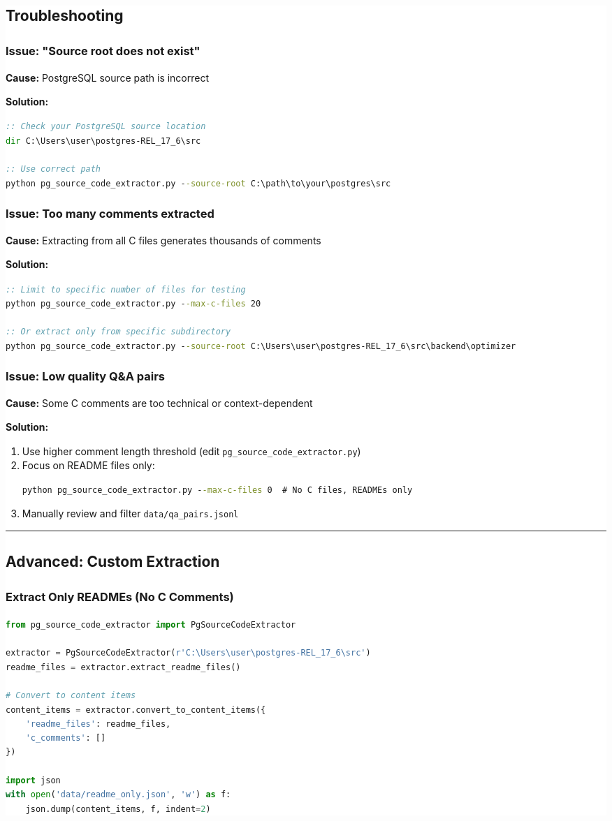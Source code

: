 
## Troubleshooting

### Issue: "Source root does not exist"

**Cause:** PostgreSQL source path is incorrect

**Solution:**
```cmd
:: Check your PostgreSQL source location
dir C:\Users\user\postgres-REL_17_6\src

:: Use correct path
python pg_source_code_extractor.py --source-root C:\path\to\your\postgres\src
```

### Issue: Too many comments extracted

**Cause:** Extracting from all C files generates thousands of comments

**Solution:**
```cmd
:: Limit to specific number of files for testing
python pg_source_code_extractor.py --max-c-files 20

:: Or extract only from specific subdirectory
python pg_source_code_extractor.py --source-root C:\Users\user\postgres-REL_17_6\src\backend\optimizer
```

### Issue: Low quality Q&A pairs

**Cause:** Some C comments are too technical or context-dependent

**Solution:**
1. Use higher comment length threshold (edit `pg_source_code_extractor.py`)
2. Focus on README files only:
   ```cmd
   python pg_source_code_extractor.py --max-c-files 0  # No C files, READMEs only
   ```
3. Manually review and filter `data/qa_pairs.jsonl`

---

## Advanced: Custom Extraction

### Extract Only READMEs (No C Comments)

```python
from pg_source_code_extractor import PgSourceCodeExtractor

extractor = PgSourceCodeExtractor(r'C:\Users\user\postgres-REL_17_6\src')
readme_files = extractor.extract_readme_files()

# Convert to content items
content_items = extractor.convert_to_content_items({
    'readme_files': readme_files,
    'c_comments': []
})

import json
with open('data/readme_only.json', 'w') as f:
    json.dump(content_items, f, indent=2)
```
